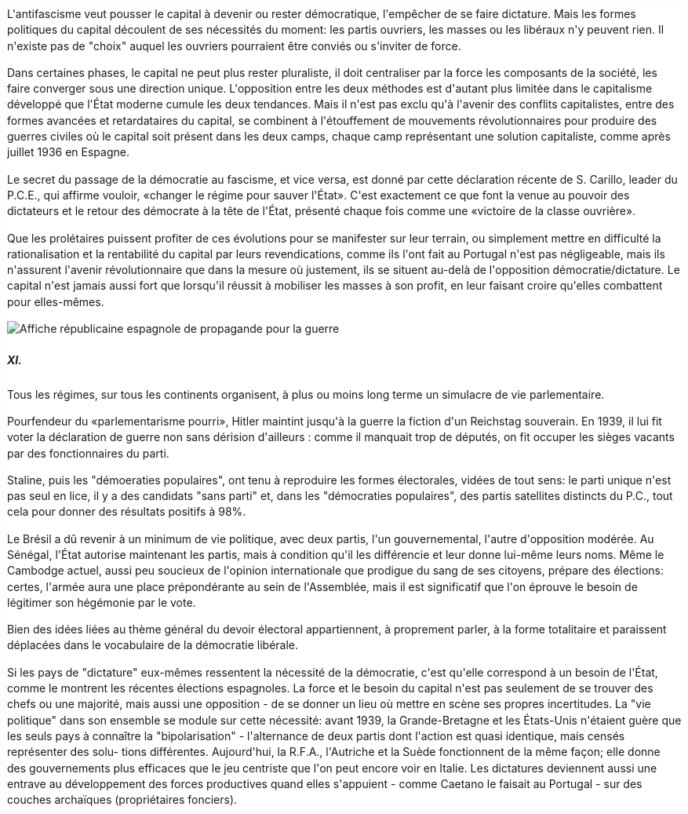 L'antifascisme veut pousser le capital à devenir ou rester démocratique, l'empêcher de se faire dictature. Mais les formes politiques du capital découlent de ses nécessités du moment: les partis ouvriers, les masses ou les libéraux n'y peuvent rien. Il n'existe pas de "choix" auquel les ouvriers pourraient être conviés ou s'inviter de force.

Dans certaines phases, le capital ne peut plus rester pluraliste, il doit centraliser par la force les composants de la société, les faire converger sous une direction unique. L'opposition entre les deux méthodes est d'autant plus limitée dans le capitalisme développé que l'État moderne cumule les deux tendances. Mais il n'est pas exclu qu'à l'avenir des conflits capitalistes, entre des formes avancées et retardataires du capital, se combinent à l'étouffement de mouvements révolutionnaires pour produire des guerres civiles où le capital soit présent dans les deux camps, chaque camp représentant une solution capitaliste, comme après juillet 1936 en Espagne.

Le secret du passage de la démocratie au fascisme, et vice versa, est donné par cette déclaration récente de S. Carillo, leader du P.C.E., qui affirme vouloir, «changer le régime pour sauver l'État». C'est exactement ce que font la venue au pouvoir des dictateurs et le retour des démocrate à la tête de l'État, présenté chaque fois comme une «victoire de la classe ouvrière».

Que les prolétaires puissent profiter de ces évolutions pour se manifester sur leur terrain, ou simplement mettre en difficulté la rationalisation et la rentabilité du capital par leurs revendications, comme ils l'ont fait au Portugal n'est pas négligeable, mais ils n'assurent l'avenir révolutionnaire que dans la mesure où justement, ils se situent au-delà de l'opposition démocratie/dictature. Le capital n'est jamais aussi fort que lorsqu'il réussit à mobiliser les masses à son profit, en leur faisant croire qu'elles combattent pour elles-mêmes.

![Affiche républicaine espagnole de propagande pour la guerre](./propagande.jpg)


##### _XI._

Tous les régimes, sur tous les continents organisent, à plus ou moins long terme un simulacre de vie parlementaire.

Pourfendeur du «parlementarisme pourri», Hitler maintint jusqu'à la guerre la fiction d'un Reichstag souverain. En 1939, il lui fit voter la déclaration de guerre non sans dérision d'ailleurs : comme il manquait trop de députés, on fit occuper les sièges vacants par des fonctionnaires du parti.

Staline, puis les "démoeraties populaires", ont tenu à reproduire les formes électorales, vidées de tout sens: le parti unique n'est pas seul en lice, il y a des candidats "sans parti" et, dans les "démocraties populaires", des partis satellites distincts du P.C., tout cela pour donner des résultats positifs à 98%.
	 
Le Brésil a dû revenir à un minimum de vie politique, avec deux partis, l'un gouvernemental, l'autre d'opposition modérée. Au Sénégal, l'État autorise maintenant les partis, mais à condition qu'il les différencie et leur donne lui-même leurs noms. Même le Cambodge actuel, aussi peu soucieux de l'opinion internationale que prodigue du sang de ses citoyens, prépare des élections: certes, l'armée aura une place prépondérante au sein de l'Assemblée, mais il est significatif que l'on éprouve le besoin de légitimer son hégémonie par le vote.

Bien des idées liées au thème général du devoir électoral appartiennent, à proprement parler, à la forme totalitaire et paraissent déplacées dans le vocabulaire de la démocratie libérale.

Si les pays de "dictature" eux-mêmes ressentent la nécessité de la démocratie, c'est qu'elle correspond à un besoin de l'État, comme le montrent les récentes élections espagnoles. La force et le besoin du capital n'est pas seulement de se trouver des chefs ou une majorité, mais aussi une opposition - de se donner un lieu où mettre en scène ses propres incertitudes. La "vie politique" dans son ensemble se module sur cette nécessité: avant 1939, la Grande-Bretagne et les États-Unis n'étaient guère que les seuls pays à connaître la "bipolarisation" - l'alternance de deux partis dont l'action est quasi identique, mais censés représenter des solu- tions différentes. Aujourd'hui, la R.F.A., l'Autriche et la Suède fonctionnent de la même façon; elle donne des gouvernements plus efficaces que le jeu centriste que l'on peut encore voir en Italie. Les dictatures deviennent aussi une entrave au développement des forces productives quand elles s'appuient - comme Caetano le faisait au Portugal - sur des couches archaïques (propriétaires fonciers).
